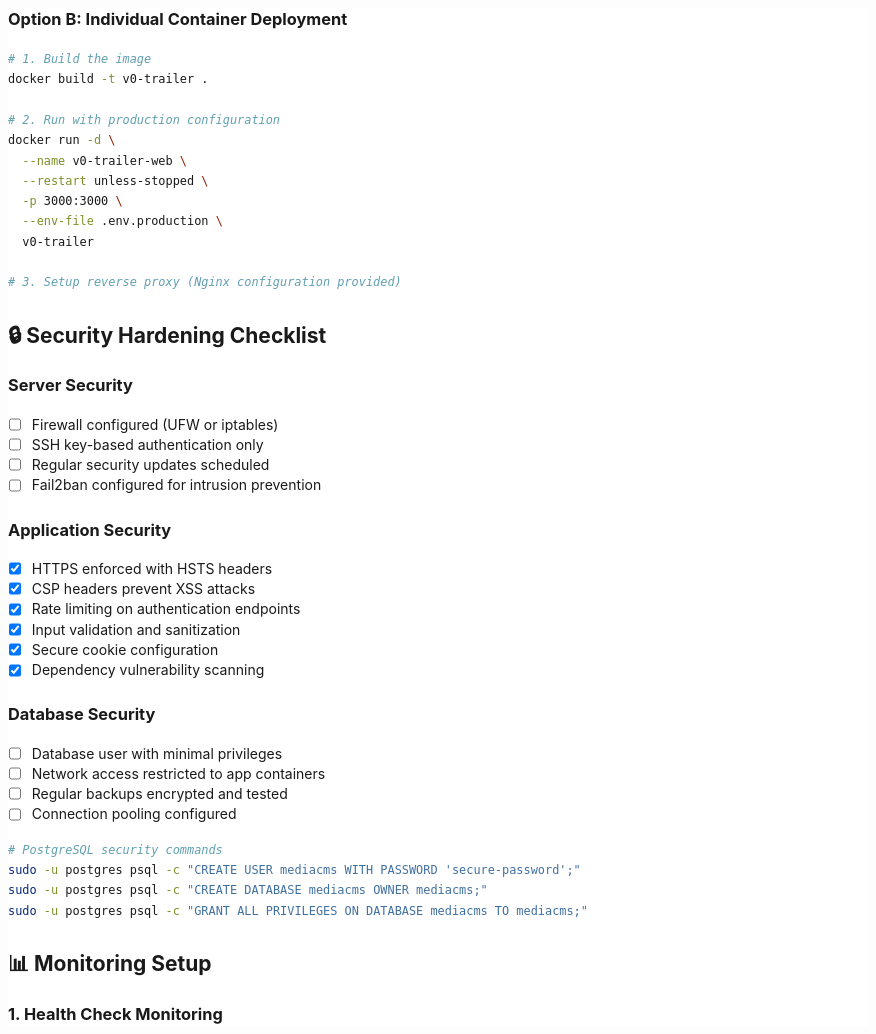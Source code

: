
### Option B: Individual Container Deployment

```bash
# 1. Build the image
docker build -t v0-trailer .

# 2. Run with production configuration
docker run -d \
  --name v0-trailer-web \
  --restart unless-stopped \
  -p 3000:3000 \
  --env-file .env.production \
  v0-trailer

# 3. Setup reverse proxy (Nginx configuration provided)
```

## 🔒 Security Hardening Checklist

### Server Security
- [ ] Firewall configured (UFW or iptables)
- [ ] SSH key-based authentication only
- [ ] Regular security updates scheduled
- [ ] Fail2ban configured for intrusion prevention

### Application Security
- [x] HTTPS enforced with HSTS headers
- [x] CSP headers prevent XSS attacks
- [x] Rate limiting on authentication endpoints
- [x] Input validation and sanitization
- [x] Secure cookie configuration
- [x] Dependency vulnerability scanning

### Database Security
- [ ] Database user with minimal privileges
- [ ] Network access restricted to app containers
- [ ] Regular backups encrypted and tested
- [ ] Connection pooling configured

```bash
# PostgreSQL security commands
sudo -u postgres psql -c "CREATE USER mediacms WITH PASSWORD 'secure-password';"
sudo -u postgres psql -c "CREATE DATABASE mediacms OWNER mediacms;"
sudo -u postgres psql -c "GRANT ALL PRIVILEGES ON DATABASE mediacms TO mediacms;"
```

## 📊 Monitoring Setup

### 1. Health Check Monitoring

